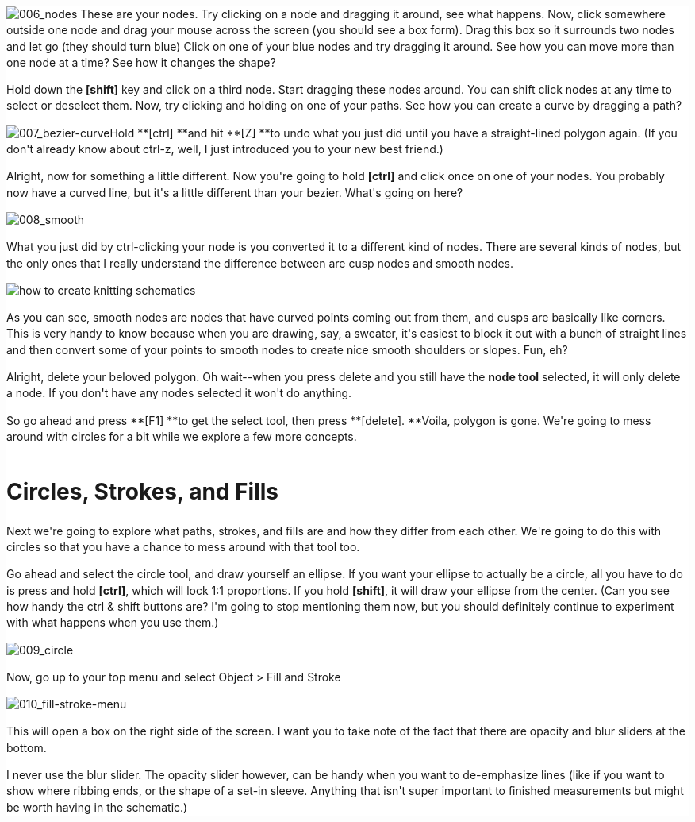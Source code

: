 ![006_nodes](/uploads/2014/01/006_nodes.jpg) These are your nodes. Try clicking on a node and dragging it around, see what happens. Now, click somewhere outside one node and drag your mouse across the screen (you should see a box form). Drag this box so it surrounds two nodes and let go (they should turn blue) Click on one of your blue nodes and try dragging it around. See how you can move more than one node at a time? See how it changes the shape?

Hold down the **[shift]** key and click on a third node. Start dragging these nodes around. You can shift click nodes at any time to select or deselect them. Now, try clicking and holding on one of your paths. See how you can create a curve by dragging a path?

![007_bezier-curve](/uploads/2014/01/007_bezier-curve.jpg)Hold **[ctrl] **and hit **[Z] **to undo what you just did until you have a straight-lined polygon again. (If you don't already know about ctrl-z, well, I just introduced you to your new best friend.)

Alright, now for something a little different. Now you're going to hold **[ctrl]** and click once on one of your nodes. You probably now have a curved line, but it's a little different than your bezier. What's going on here?

![008_smooth](/uploads/2014/01/008_smooth.jpg)

What you just did by ctrl-clicking your node is you converted it to a different kind of nodes. There are several kinds of nodes, but the only ones that I really understand the difference between are cusp nodes and smooth nodes.

![how to create knitting schematics](/uploads/2014/01/003_smooth-cusp.jpg)

As you can see, smooth nodes are nodes that have curved points coming out from them, and cusps are basically like corners. This is very handy to know because when you are drawing, say, a sweater, it's easiest to block it out with a bunch of straight lines and then convert some of your points to smooth nodes to create nice smooth shoulders or slopes. Fun, eh?

Alright, delete your beloved polygon.  Oh wait--when you press delete and you still have the **node tool** selected, it will only delete a node. If you don't have any nodes selected it won't do anything.

So go ahead and press **[F1] **to get the select tool, then press **[delete]. **Voila, polygon is gone. We're going to mess around with circles for a bit while we explore a few more concepts.

# Circles, Strokes, and Fills

Next we're going to explore what paths, strokes, and fills are and how they differ from each other. We're going to do this with circles so that you have a chance to mess around with that tool too.

Go ahead and select the circle tool, and draw yourself an ellipse. If you want your ellipse to actually be a circle, all you have to do is press and hold **[ctrl]**, which will lock 1:1 proportions. If you hold **[shift]**, it will draw your ellipse from the center. (Can you see how handy the ctrl & shift buttons are? I'm going to stop mentioning them now, but you should definitely continue to experiment with what happens when you use them.)

![009_circle](/uploads/2014/01/009_circle.jpg)

Now, go up to your top menu and select Object > Fill and Stroke

![010_fill-stroke-menu](/uploads/2014/01/010_fill-stroke-menu.jpg)

This will open a box on the right side of the screen. I want you to take note of the fact that there are opacity and blur sliders at the bottom.

I never use the blur slider. The opacity slider however,  can be handy when you want to de-emphasize lines (like if you want to show where ribbing ends, or the shape of a set-in sleeve. Anything that isn't super important to finished measurements but might be worth having in the schematic.)
